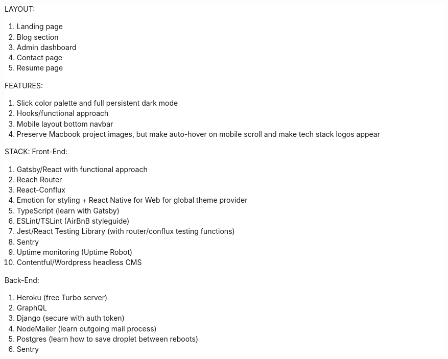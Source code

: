 LAYOUT:

1. Landing page
2. Blog section
3. Admin dashboard
4. Contact page
5. Resume page

FEATURES:

1. Slick color palette and full persistent dark mode
2. Hooks/functional approach
3. Mobile layout bottom navbar
4. Preserve Macbook project images, but make auto-hover on mobile scroll and make tech stack logos appear

STACK:
Front-End:

1. Gatsby/React with functional approach
2. Reach Router
3. React-Conflux
4. Emotion for styling + React Native for Web for global theme provider
5. TypeScript (learn with Gatsby)
6. ESLint/TSLint (AirBnB styleguide)
7. Jest/React Testing Library (with router/conflux testing functions)
8. Sentry
9. Uptime monitoring (Uptime Robot)
10. Contentful/Wordpress headless CMS

Back-End:

1. Heroku (free Turbo server)
2. GraphQL
3. Django (secure with auth token)
4. NodeMailer (learn outgoing mail process)
5. Postgres (learn how to save droplet between reboots)
6. Sentry
